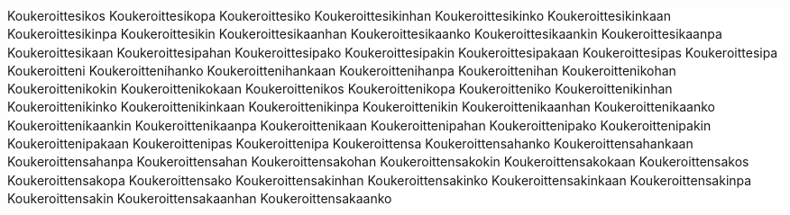 Koukeroittesikos
Koukeroittesikopa
Koukeroittesiko
Koukeroittesikinhan
Koukeroittesikinko
Koukeroittesikinkaan
Koukeroittesikinpa
Koukeroittesikin
Koukeroittesikaanhan
Koukeroittesikaanko
Koukeroittesikaankin
Koukeroittesikaanpa
Koukeroittesikaan
Koukeroittesipahan
Koukeroittesipako
Koukeroittesipakin
Koukeroittesipakaan
Koukeroittesipas
Koukeroittesipa
Koukeroitteni
Koukeroittenihanko
Koukeroittenihankaan
Koukeroittenihanpa
Koukeroittenihan
Koukeroittenikohan
Koukeroittenikokin
Koukeroittenikokaan
Koukeroittenikos
Koukeroittenikopa
Koukeroitteniko
Koukeroittenikinhan
Koukeroittenikinko
Koukeroittenikinkaan
Koukeroittenikinpa
Koukeroittenikin
Koukeroittenikaanhan
Koukeroittenikaanko
Koukeroittenikaankin
Koukeroittenikaanpa
Koukeroittenikaan
Koukeroittenipahan
Koukeroittenipako
Koukeroittenipakin
Koukeroittenipakaan
Koukeroittenipas
Koukeroittenipa
Koukeroittensa
Koukeroittensahanko
Koukeroittensahankaan
Koukeroittensahanpa
Koukeroittensahan
Koukeroittensakohan
Koukeroittensakokin
Koukeroittensakokaan
Koukeroittensakos
Koukeroittensakopa
Koukeroittensako
Koukeroittensakinhan
Koukeroittensakinko
Koukeroittensakinkaan
Koukeroittensakinpa
Koukeroittensakin
Koukeroittensakaanhan
Koukeroittensakaanko